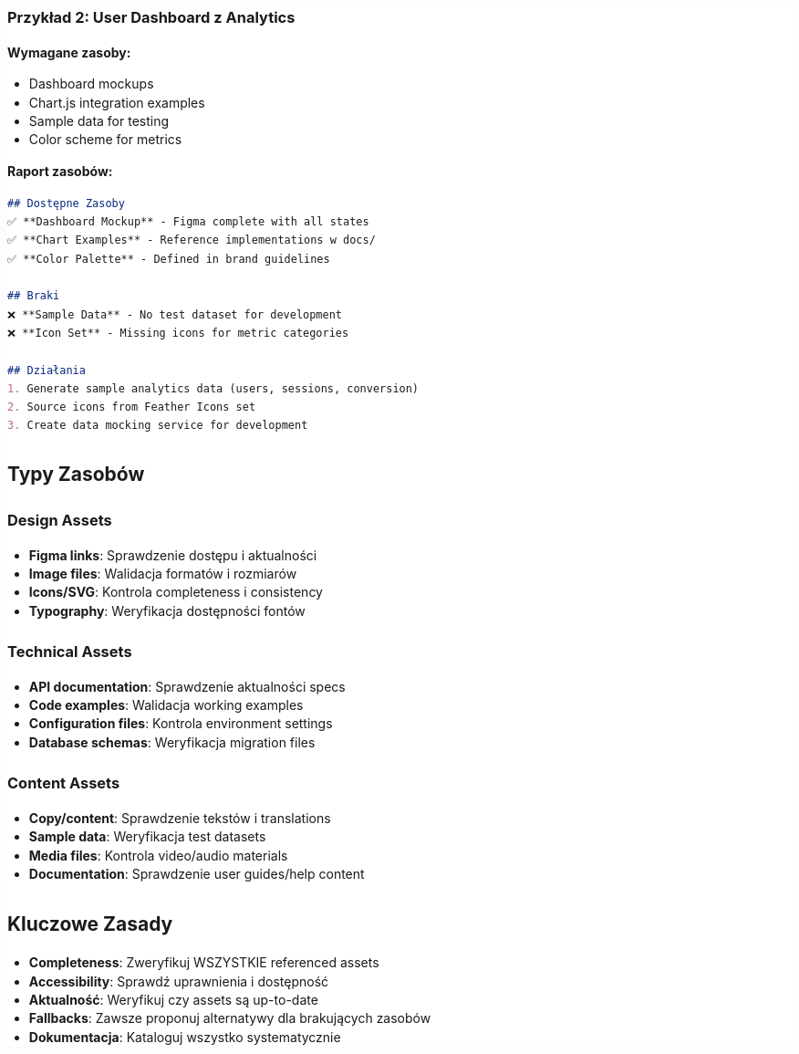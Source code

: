 ### Przykład 2: User Dashboard z Analytics

**Wymagane zasoby:**
- Dashboard mockups
- Chart.js integration examples  
- Sample data for testing
- Color scheme for metrics

**Raport zasobów:**
```markdown
## Dostępne Zasoby
✅ **Dashboard Mockup** - Figma complete with all states
✅ **Chart Examples** - Reference implementations w docs/
✅ **Color Palette** - Defined in brand guidelines

## Braki
❌ **Sample Data** - No test dataset for development
❌ **Icon Set** - Missing icons for metric categories

## Działania
1. Generate sample analytics data (users, sessions, conversion)
2. Source icons from Feather Icons set
3. Create data mocking service for development
```

## Typy Zasobów

### Design Assets
- **Figma links**: Sprawdzenie dostępu i aktualności
- **Image files**: Walidacja formatów i rozmiarów
- **Icons/SVG**: Kontrola completeness i consistency
- **Typography**: Weryfikacja dostępności fontów

### Technical Assets
- **API documentation**: Sprawdzenie aktualności specs
- **Code examples**: Walidacja working examples
- **Configuration files**: Kontrola environment settings
- **Database schemas**: Weryfikacja migration files

### Content Assets
- **Copy/content**: Sprawdzenie tekstów i translations
- **Sample data**: Weryfikacja test datasets
- **Media files**: Kontrola video/audio materials
- **Documentation**: Sprawdzenie user guides/help content

## Kluczowe Zasady

- **Completeness**: Zweryfikuj WSZYSTKIE referenced assets
- **Accessibility**: Sprawdź uprawnienia i dostępność
- **Aktualność**: Weryfikuj czy assets są up-to-date
- **Fallbacks**: Zawsze proponuj alternatywy dla brakujących zasobów
- **Dokumentacja**: Kataloguj wszystko systematycznie
